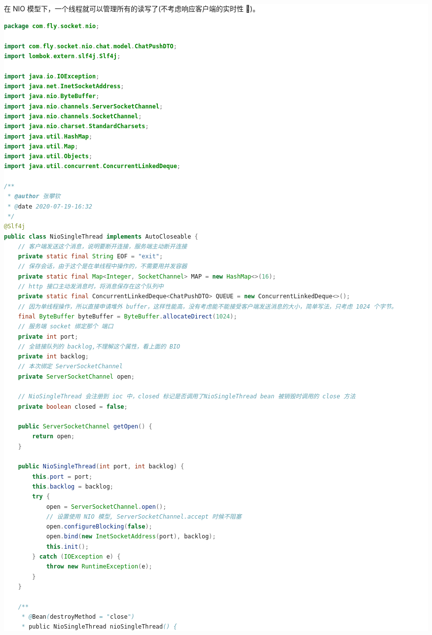 在 NIO 模型下，一个线程就可以管理所有的读写了(不考虑响应客户端的实时性 )。

```java
package com.fly.socket.nio;

import com.fly.socket.nio.chat.model.ChatPushDTO;
import lombok.extern.slf4j.Slf4j;

import java.io.IOException;
import java.net.InetSocketAddress;
import java.nio.ByteBuffer;
import java.nio.channels.ServerSocketChannel;
import java.nio.channels.SocketChannel;
import java.nio.charset.StandardCharsets;
import java.util.HashMap;
import java.util.Map;
import java.util.Objects;
import java.util.concurrent.ConcurrentLinkedDeque;

/**
 * @author 张攀钦
 * @date 2020-07-19-16:32
 */
@Slf4j
public class NioSingleThread implements AutoCloseable {
    // 客户端发送这个消息，说明要断开连接，服务端主动断开连接
    private static final String EOF = "exit";
    // 保存会话，由于这个是在单线程中操作的，不需要用并发容器
    private static final Map<Integer, SocketChannel> MAP = new HashMap<>(16);
    // http 接口主动发消息时，将消息保存在这个队列中
    private static final ConcurrentLinkedDeque<ChatPushDTO> QUEUE = new ConcurrentLinkedDeque<>();
    // 因为单线程操作，所以直接申请堆外 buffer，这样性能高，没有考虑能不能接受客户端发送消息的大小，简单写法，只考虑 1024 个字节。
    final ByteBuffer byteBuffer = ByteBuffer.allocateDirect(1024);
    // 服务端 socket 绑定那个 端口
    private int port;
    // 全链接队列的 backlog,不理解这个属性，看上面的 BIO
    private int backlog;
    // 本次绑定 ServerSocketChannel
    private ServerSocketChannel open;

    // NioSingleThread 会注册到 ioc 中，closed 标记是否调用了NioSingleThread bean 被销毁时调用的 close 方法
    private boolean closed = false;

    public ServerSocketChannel getOpen() {
        return open;
    }

    public NioSingleThread(int port, int backlog) {
        this.port = port;
        this.backlog = backlog;
        try {
            open = ServerSocketChannel.open();
            // 设置使用 NIO 模型, ServerSocketChannel.accept 时候不阻塞
            open.configureBlocking(false);
            open.bind(new InetSocketAddress(port), backlog);
            this.init();
        } catch (IOException e) {
            throw new RuntimeException(e);
        }
    }

    /**
     * @Bean(destroyMethod = "close")
     * public NioSingleThread nioSingleThread() {
```